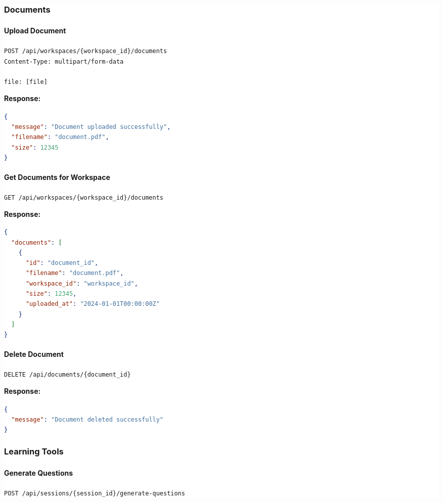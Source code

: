 ### Documents

#### Upload Document
```http
POST /api/workspaces/{workspace_id}/documents
Content-Type: multipart/form-data

file: [file]
```

**Response:**
```json
{
  "message": "Document uploaded successfully",
  "filename": "document.pdf",
  "size": 12345
}
```

#### Get Documents for Workspace
```http
GET /api/workspaces/{workspace_id}/documents
```

**Response:**
```json
{
  "documents": [
    {
      "id": "document_id",
      "filename": "document.pdf",
      "workspace_id": "workspace_id",
      "size": 12345,
      "uploaded_at": "2024-01-01T00:00:00Z"
    }
  ]
}
```

#### Delete Document
```http
DELETE /api/documents/{document_id}
```

**Response:**
```json
{
  "message": "Document deleted successfully"
}
```

### Learning Tools

#### Generate Questions
```http
POST /api/sessions/{session_id}/generate-questions
```
